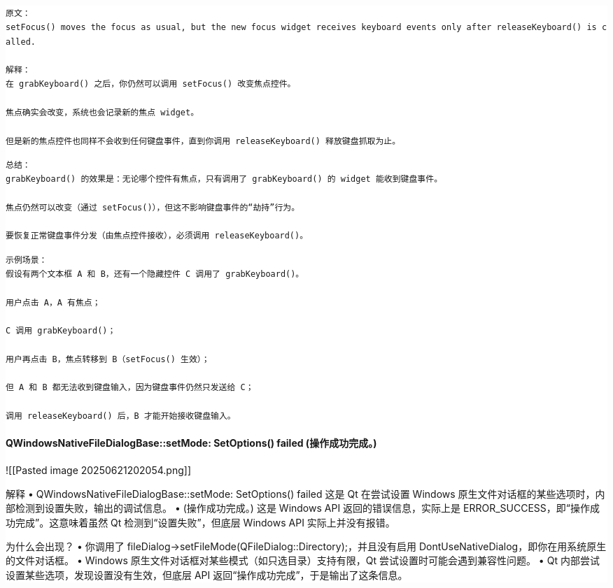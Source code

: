 ```txt
原文：
setFocus() moves the focus as usual, but the new focus widget receives keyboard events only after releaseKeyboard() is called.

解释：
在 grabKeyboard() 之后，你仍然可以调用 setFocus() 改变焦点控件。

焦点确实会改变，系统也会记录新的焦点 widget。

但是新的焦点控件也同样不会收到任何键盘事件，直到你调用 releaseKeyboard() 释放键盘抓取为止。
```

```txt
总结：
grabKeyboard() 的效果是：无论哪个控件有焦点，只有调用了 grabKeyboard() 的 widget 能收到键盘事件。

焦点仍然可以改变（通过 setFocus()），但这不影响键盘事件的“劫持”行为。

要恢复正常键盘事件分发（由焦点控件接收），必须调用 releaseKeyboard()。
```

```txt
示例场景：
假设有两个文本框 A 和 B，还有一个隐藏控件 C 调用了 grabKeyboard()。

用户点击 A，A 有焦点；

C 调用 grabKeyboard()；

用户再点击 B，焦点转移到 B（setFocus() 生效）；

但 A 和 B 都无法收到键盘输入，因为键盘事件仍然只发送给 C；

调用 releaseKeyboard() 后，B 才能开始接收键盘输入。
```

#### QWindowsNativeFileDialogBase::setMode: SetOptions() failed (操作成功完成。)


![[Pasted image 20250621202054.png]]

解释
•	QWindowsNativeFileDialogBase::setMode: SetOptions() failed
这是 Qt 在尝试设置 Windows 原生文件对话框的某些选项时，内部检测到设置失败，输出的调试信息。
•	(操作成功完成。)
这是 Windows API 返回的错误信息，实际上是 ERROR_SUCCESS，即“操作成功完成”。这意味着虽然 Qt 检测到“设置失败”，但底层 Windows API 实际上并没有报错。


为什么会出现？
•	你调用了 fileDialog->setFileMode(QFileDialog::Directory);，并且没有启用 DontUseNativeDialog，即你在用系统原生的文件对话框。
•	Windows 原生文件对话框对某些模式（如只选目录）支持有限，Qt 尝试设置时可能会遇到兼容性问题。
•	Qt 内部尝试设置某些选项，发现设置没有生效，但底层 API 返回“操作成功完成”，于是输出了这条信息。
